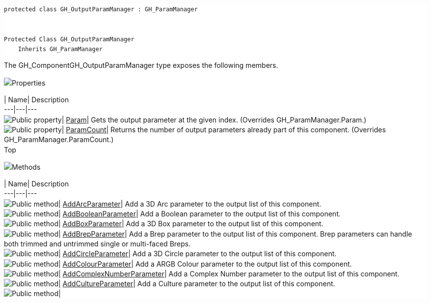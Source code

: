     protected class GH_OutputParamManager : GH_ParamManager
    
    
    Protected Class GH_OutputParamManager
    	Inherits GH_ParamManager

The GH_ComponentGH_OutputParamManager type exposes the following members.

![](../icons/SectionExpanded.png)Properties

| Name| Description  
---|---|---  
![Public property](../icons/pubproperty.gif)|
[Param](P_Grasshopper_Kernel_GH_Component_GH_OutputParamManager_Param.htm)|
Gets the output parameter at the given index.  (Overrides
GH_ParamManager.Param.)  
![Public property](../icons/pubproperty.gif)|
[ParamCount](P_Grasshopper_Kernel_GH_Component_GH_OutputParamManager_ParamCount.htm)|
Returns the number of output parameters already part of this component.
(Overrides GH_ParamManager.ParamCount.)  
Top

![](../icons/SectionExpanded.png)Methods

| Name| Description  
---|---|---  
![Public method](../icons/pubmethod.gif)|
[AddArcParameter](M_Grasshopper_Kernel_GH_Component_GH_OutputParamManager_AddArcParameter.htm)|
Add a 3D Arc parameter to the output list of this component.  
![Public method](../icons/pubmethod.gif)|
[AddBooleanParameter](M_Grasshopper_Kernel_GH_Component_GH_OutputParamManager_AddBooleanParameter.htm)|
Add a Boolean parameter to the output list of this component.  
![Public method](../icons/pubmethod.gif)|
[AddBoxParameter](M_Grasshopper_Kernel_GH_Component_GH_OutputParamManager_AddBoxParameter.htm)|
Add a 3D Box parameter to the output list of this component.  
![Public method](../icons/pubmethod.gif)|
[AddBrepParameter](M_Grasshopper_Kernel_GH_Component_GH_OutputParamManager_AddBrepParameter.htm)|
Add a Brep parameter to the output list of this component. Brep parameters can
handle both trimmed and untrimmed single or multi-faced Breps.  
![Public method](../icons/pubmethod.gif)|
[AddCircleParameter](M_Grasshopper_Kernel_GH_Component_GH_OutputParamManager_AddCircleParameter.htm)|
Add a 3D Circle parameter to the output list of this component.  
![Public method](../icons/pubmethod.gif)|
[AddColourParameter](M_Grasshopper_Kernel_GH_Component_GH_OutputParamManager_AddColourParameter.htm)|
Add a ARGB Colour parameter to the output list of this component.  
![Public method](../icons/pubmethod.gif)|
[AddComplexNumberParameter](M_Grasshopper_Kernel_GH_Component_GH_OutputParamManager_AddComplexNumberParameter.htm)|
Add a Complex Number parameter to the output list of this component.  
![Public method](../icons/pubmethod.gif)|
[AddCultureParameter](M_Grasshopper_Kernel_GH_Component_GH_OutputParamManager_AddCultureParameter.htm)|
Add a Culture parameter to the output list of this component.  
![Public method](../icons/pubmethod.gif)|